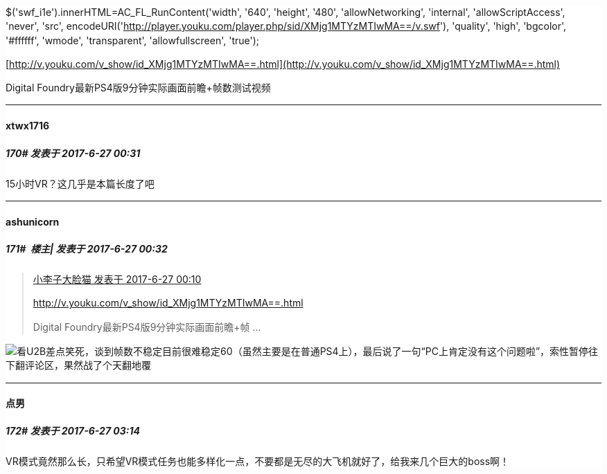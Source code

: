 
$('swf_i1e').innerHTML=AC_FL_RunContent('width', '640', 'height', '480', 'allowNetworking', 'internal', 'allowScriptAccess', 'never', 'src', encodeURI('http://player.youku.com/player.php/sid/XMjg1MTYzMTIwMA==/v.swf'), 'quality', 'high', 'bgcolor', '#ffffff', 'wmode', 'transparent', 'allowfullscreen', 'true');

[http://v.youku.com/v_show/id_XMjg1MTYzMTIwMA==.html](http://v.youku.com/v_show/id_XMjg1MTYzMTIwMA==.html)


Digital Foundry最新PS4版9分钟实际画面前瞻+帧数测试视频







-----

####  xtwx1716  
##### 170#       发表于 2017-6-27 00:31




15小时VR？这几乎是本篇长度了吧







-----

####  ashunicorn  
##### 171#         楼主| 发表于 2017-6-27 00:32



<blockquote><a href="httphttps://bbs.saraba1st.com/2b/forum.php?mod=redirect&amp;goto=findpost&amp;pid=36399995&amp;ptid=1352401" target="_blank">小李子大脸猫 发表于 2017-6-27 00:10</a>

http://v.youku.com/v_show/id_XMjg1MTYzMTIwMA==.html


Digital Foundry最新PS4版9分钟实际画面前瞻+帧 ...</blockquote>
<img src="https://static.saraba1st.com/image/smiley/face2017/053.png" referrerpolicy="no-referrer">看U2B差点笑死，谈到帧数不稳定目前很难稳定60（虽然主要是在普通PS4上），最后说了一句“PC上肯定没有这个问题啦”，索性暂停往下翻评论区，果然战了个天翻地覆







-----

####  点男  
##### 172#       发表于 2017-6-27 03:14




VR模式竟然那么长，只希望VR模式任务也能多样化一点，不要都是无尽的大飞机就好了，给我来几个巨大的boss啊！


